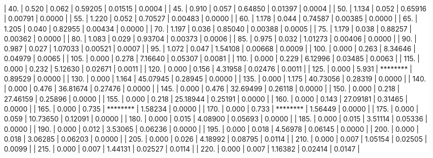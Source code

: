 | 40.      | 0.520       | 0.062      | 0.59205     | 0.01515       | 0.0004      |
| 45.      | 0.910       | 0.057      | 0.64850     | 0.01397       | 0.0004      |
| 50.      | 1.134       | 0.052      | 0.65916     | 0.00791       | 0.0000      |
| 55.      | 1.220       | 0.052      | 0.70527     | 0.00483       | 0.0000      |
| 60.      | 1.178       | 0.044      | 0.74587     | 0.00385       | 0.0000      |
| 65.      | 1.205       | 0.040      | 0.82955     | 0.00434       | 0.0000      |
| 70.      | 1.197       | 0.036      | 0.85040     | 0.00388       | 0.0005      |
| 75.      | 1.179       | 0.038      | 0.88257     | 0.00362       | 0.0000      |
| 80.      | 1.083       | 0.029      | 0.93704     | 0.00373       | 0.0006      |
| 85.      | 0.975       | 0.032      | 1.01273     | 0.00406       | 0.0000      |
| 90.      | 0.987       | 0.027      | 1.07033     | 0.00521       | 0.0007      |
| 95.      | 1.072       | 0.047      | 1.54108     | 0.00668       | 0.0009      |
| 100.     | 0.000       | 0.263      | 8.34646     | 0.04979       | 0.0065      |
| 105.     | 0.000       | 0.278      | 7.16640     | 0.05307       | 0.0081      |
| 110.     | 0.000       | 0.229      | 6.12996     | 0.03485       | 0.0063      |
| 115.     | 0.000       | 0.232      | 5.12630     | 0.02671       | 0.0011      |
| 120.     | 0.000       | 0.156      | 4.31958     | 0.02476       | 0.0011      |
| 125.     | 0.000       | 5.931      | ********    | 0.89529       | 0.0000      |
| 130.     | 0.000       | 1.164      | 45.07945    | 0.28945       | 0.0000      |
| 135.     | 0.000       | 1.175      | 40.73056    | 0.28319       | 0.0000      |
| 140.     | 0.000       | 0.476      | 36.81674    | 0.27476       | 0.0000      |
| 145.     | 0.000       | 0.476      | 32.69499    | 0.26118       | 0.0000      |
| 150.     | 0.000       | 0.218      | 27.46159    | 0.25896       | 0.0000      |
| 155.     | 0.000       | 0.218      | 25.18944    | 0.25191       | 0.0000      |
| 160.     | 0.000       | 0.143      | 27.09181    | 0.31465       | 0.0000      |
| 165.     | 0.000       | 0.735      | ********    | 1.58234       | 0.0000      |
| 170.     | 0.000       | 0.733      | ********    | 1.56449       | 0.0000      |
| 175.     | 0.000       | 0.059      | 10.73650    | 0.12091       | 0.0000      |
| 180.     | 0.000       | 0.015      | 4.08900     | 0.05693       | 0.0000      |
| 185.     | 0.000       | 0.015      | 3.51114     | 0.05336       | 0.0000      |
| 190.     | 0.000       | 0.012      | 3.53065     | 0.06236       | 0.0000      |
| 195.     | 0.000       | 0.018      | 4.56978     | 0.06145       | 0.0000      |
| 200.     | 0.000       | 0.018      | 3.06285     | 0.06203       | 0.0000      |
| 205.     | 0.000       | 0.026      | 4.18992     | 0.08795       | 0.0114      |
| 210.     | 0.000       | 0.007      | 1.05154     | 0.02505       | 0.0099      |
| 215.     | 0.000       | 0.007      | 1.44131     | 0.02527       | 0.0114      |
| 220.     | 0.000       | 0.007      | 1.16382     | 0.02414       | 0.0147      |